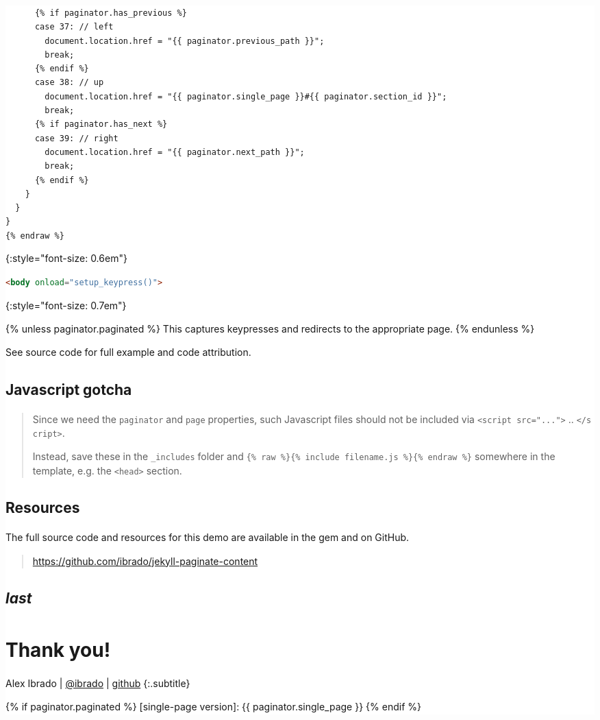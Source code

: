 ```javascript{% raw %}
      {% if paginator.has_previous %}
      case 37: // left
        document.location.href = "{{ paginator.previous_path }}"; 
        break;
      {% endif %}
      case 38: // up
        document.location.href = "{{ paginator.single_page }}#{{ paginator.section_id }}"; 
        break;
      {% if paginator.has_next %}
      case 39: // right
        document.location.href = "{{ paginator.next_path }}"; 
        break;
      {% endif %}
    }
  }
}
{% endraw %}
```
{:style="font-size: 0.6em"}

```html
<body onload="setup_keypress()">
```
{:style="font-size: 0.7em"}

{% unless paginator.paginated %}
This captures keypresses and redirects to the appropriate page.
{% endunless %}

See source code for full example and code attribution.

## Javascript gotcha

> Since we need the `paginator` and `page` properties, such Javascript files should not be included via `<script src="...">` .. `</script>`.
>
> Instead, save these in the `_includes` folder and `{% raw %}{% include filename.js %}{% endraw %}` somewhere in the template, e.g. the `<head>` section.

## Resources

The full source code and resources for this demo are available in the gem and on GitHub.

> <https://github.com/ibrado/jekyll-paginate-content>


## _last_

# Thank you!

Alex Ibrado \| <i class="demo-icon icon-twitter" aria-hidden="true"></i> [@ibrado](https://twitter.com/ibrado) \| <i class="demo-icon icon-github-circled" aria-hidden="true"></i> [github](https://github.com/ibrado)
{:.subtitle}



{% if paginator.paginated %}
[single-page version]: {{ paginator.single_page }}
{% endif %}

[GitHub]: https://github.com/ibrado/jekyll-paginate-content
[RubyGems]: https://rubygems.org/gems/jekyll-paginate-content

